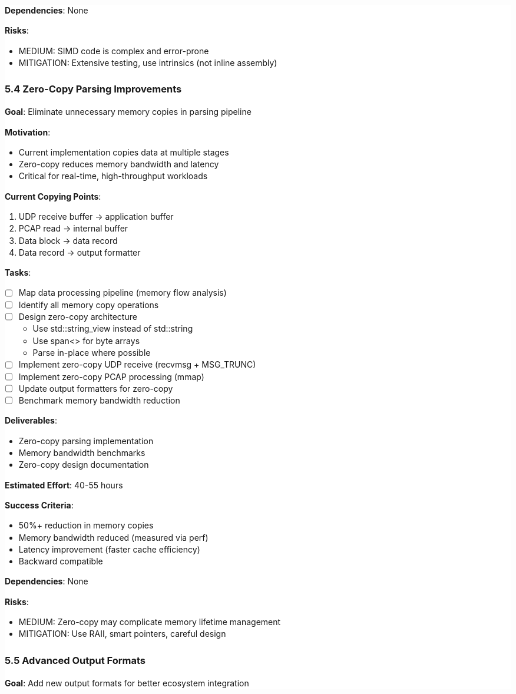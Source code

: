 **Dependencies**: None

**Risks**:
- MEDIUM: SIMD code is complex and error-prone
- MITIGATION: Extensive testing, use intrinsics (not inline assembly)

### 5.4 Zero-Copy Parsing Improvements

**Goal**: Eliminate unnecessary memory copies in parsing pipeline

**Motivation**:
- Current implementation copies data at multiple stages
- Zero-copy reduces memory bandwidth and latency
- Critical for real-time, high-throughput workloads

**Current Copying Points**:
1. UDP receive buffer → application buffer
2. PCAP read → internal buffer
3. Data block → data record
4. Data record → output formatter

**Tasks**:
- [ ] Map data processing pipeline (memory flow analysis)
- [ ] Identify all memory copy operations
- [ ] Design zero-copy architecture
  - Use std::string_view instead of std::string
  - Use span<> for byte arrays
  - Parse in-place where possible
- [ ] Implement zero-copy UDP receive (recvmsg + MSG_TRUNC)
- [ ] Implement zero-copy PCAP processing (mmap)
- [ ] Update output formatters for zero-copy
- [ ] Benchmark memory bandwidth reduction

**Deliverables**:
- Zero-copy parsing implementation
- Memory bandwidth benchmarks
- Zero-copy design documentation

**Estimated Effort**: 40-55 hours

**Success Criteria**:
- 50%+ reduction in memory copies
- Memory bandwidth reduced (measured via perf)
- Latency improvement (faster cache efficiency)
- Backward compatible

**Dependencies**: None

**Risks**:
- MEDIUM: Zero-copy may complicate memory lifetime management
- MITIGATION: Use RAII, smart pointers, careful design

### 5.5 Advanced Output Formats

**Goal**: Add new output formats for better ecosystem integration
